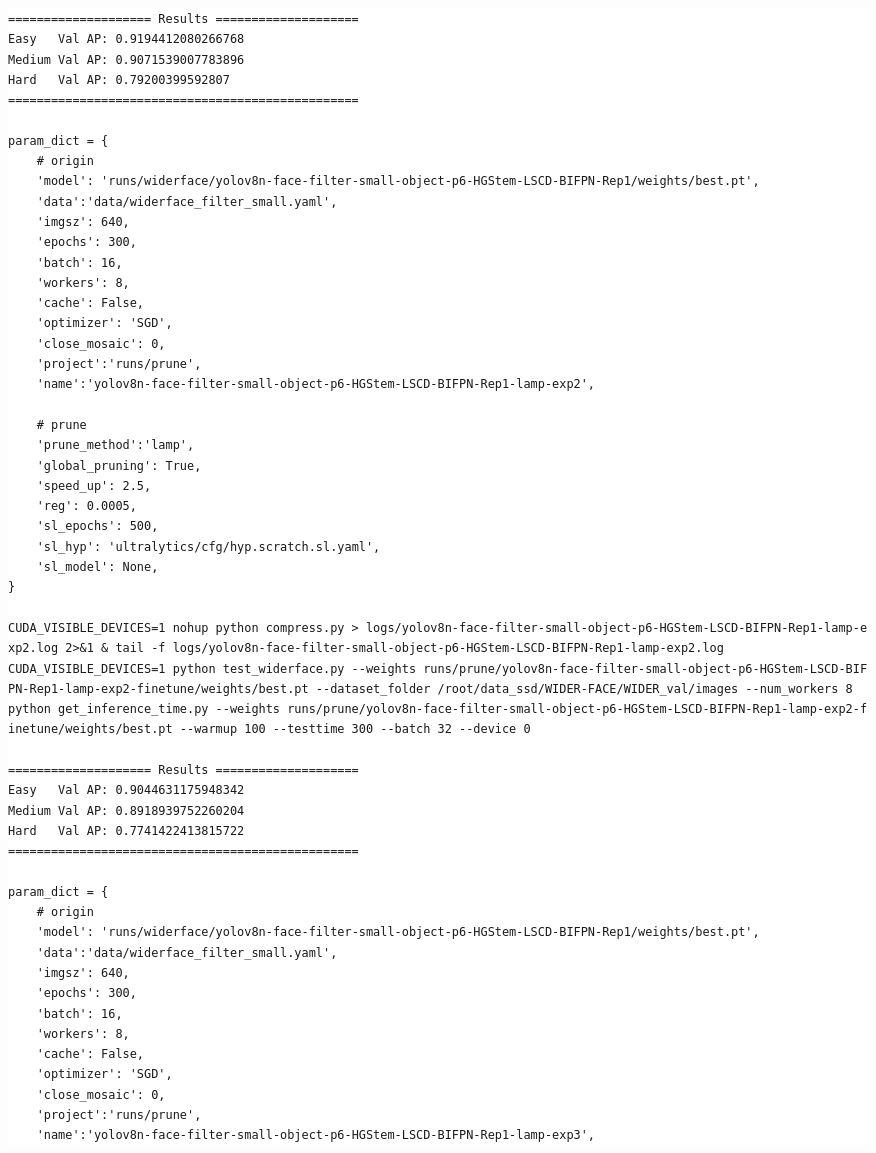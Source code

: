     ==================== Results ====================
    Easy   Val AP: 0.9194412080266768
    Medium Val AP: 0.9071539007783896
    Hard   Val AP: 0.79200399592807
    =================================================

    param_dict = {
        # origin
        'model': 'runs/widerface/yolov8n-face-filter-small-object-p6-HGStem-LSCD-BIFPN-Rep1/weights/best.pt',
        'data':'data/widerface_filter_small.yaml',
        'imgsz': 640,
        'epochs': 300,
        'batch': 16,
        'workers': 8,
        'cache': False,
        'optimizer': 'SGD',
        'close_mosaic': 0,
        'project':'runs/prune',
        'name':'yolov8n-face-filter-small-object-p6-HGStem-LSCD-BIFPN-Rep1-lamp-exp2',
        
        # prune
        'prune_method':'lamp',
        'global_pruning': True,
        'speed_up': 2.5,
        'reg': 0.0005,
        'sl_epochs': 500,
        'sl_hyp': 'ultralytics/cfg/hyp.scratch.sl.yaml',
        'sl_model': None,
    }

    CUDA_VISIBLE_DEVICES=1 nohup python compress.py > logs/yolov8n-face-filter-small-object-p6-HGStem-LSCD-BIFPN-Rep1-lamp-exp2.log 2>&1 & tail -f logs/yolov8n-face-filter-small-object-p6-HGStem-LSCD-BIFPN-Rep1-lamp-exp2.log
    CUDA_VISIBLE_DEVICES=1 python test_widerface.py --weights runs/prune/yolov8n-face-filter-small-object-p6-HGStem-LSCD-BIFPN-Rep1-lamp-exp2-finetune/weights/best.pt --dataset_folder /root/data_ssd/WIDER-FACE/WIDER_val/images --num_workers 8
    python get_inference_time.py --weights runs/prune/yolov8n-face-filter-small-object-p6-HGStem-LSCD-BIFPN-Rep1-lamp-exp2-finetune/weights/best.pt --warmup 100 --testtime 300 --batch 32 --device 0

    ==================== Results ====================
    Easy   Val AP: 0.9044631175948342
    Medium Val AP: 0.8918939752260204
    Hard   Val AP: 0.7741422413815722
    =================================================

    param_dict = {
        # origin
        'model': 'runs/widerface/yolov8n-face-filter-small-object-p6-HGStem-LSCD-BIFPN-Rep1/weights/best.pt',
        'data':'data/widerface_filter_small.yaml',
        'imgsz': 640,
        'epochs': 300,
        'batch': 16,
        'workers': 8,
        'cache': False,
        'optimizer': 'SGD',
        'close_mosaic': 0,
        'project':'runs/prune',
        'name':'yolov8n-face-filter-small-object-p6-HGStem-LSCD-BIFPN-Rep1-lamp-exp3',
        